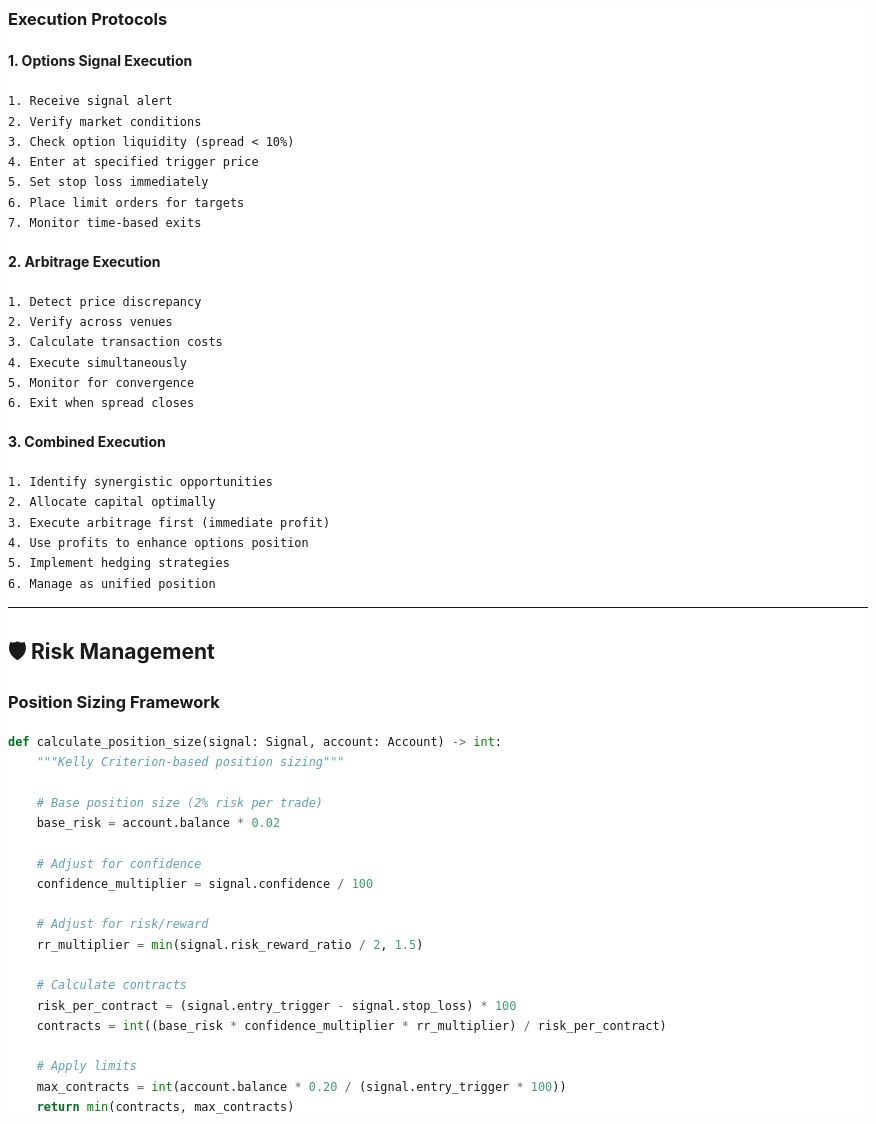 ### Execution Protocols

#### 1. Options Signal Execution
```
1. Receive signal alert
2. Verify market conditions
3. Check option liquidity (spread < 10%)
4. Enter at specified trigger price
5. Set stop loss immediately
6. Place limit orders for targets
7. Monitor time-based exits
```

#### 2. Arbitrage Execution
```
1. Detect price discrepancy
2. Verify across venues
3. Calculate transaction costs
4. Execute simultaneously
5. Monitor for convergence
6. Exit when spread closes
```

#### 3. Combined Execution
```
1. Identify synergistic opportunities
2. Allocate capital optimally
3. Execute arbitrage first (immediate profit)
4. Use profits to enhance options position
5. Implement hedging strategies
6. Manage as unified position
```

---

## 🛡️ Risk Management

### Position Sizing Framework

```python
def calculate_position_size(signal: Signal, account: Account) -> int:
    """Kelly Criterion-based position sizing"""
    
    # Base position size (2% risk per trade)
    base_risk = account.balance * 0.02
    
    # Adjust for confidence
    confidence_multiplier = signal.confidence / 100
    
    # Adjust for risk/reward
    rr_multiplier = min(signal.risk_reward_ratio / 2, 1.5)
    
    # Calculate contracts
    risk_per_contract = (signal.entry_trigger - signal.stop_loss) * 100
    contracts = int((base_risk * confidence_multiplier * rr_multiplier) / risk_per_contract)
    
    # Apply limits
    max_contracts = int(account.balance * 0.20 / (signal.entry_trigger * 100))
    return min(contracts, max_contracts)
```
